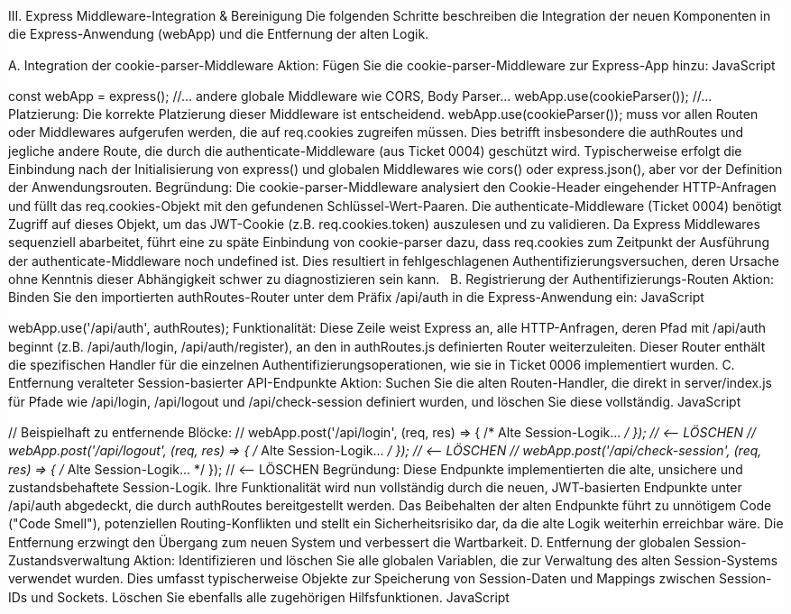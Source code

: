 III. Express Middleware-Integration & Bereinigung
Die folgenden Schritte beschreiben die Integration der neuen Komponenten in die Express-Anwendung (webApp) und die Entfernung der alten Logik.

A. Integration der cookie-parser-Middleware
Aktion: Fügen Sie die cookie-parser-Middleware zur Express-App hinzu:
JavaScript

const webApp = express();
//... andere globale Middleware wie CORS, Body Parser...
webApp.use(cookieParser());
//...
Platzierung: Die korrekte Platzierung dieser Middleware ist entscheidend. webApp.use(cookieParser()); muss vor allen Routen oder Middlewares aufgerufen werden, die auf req.cookies zugreifen müssen. Dies betrifft insbesondere die authRoutes und jegliche andere Route, die durch die authenticate-Middleware (aus Ticket 0004) geschützt wird. Typischerweise erfolgt die Einbindung nach der Initialisierung von express() und globalen Middlewares wie cors() oder express.json(), aber vor der Definition der Anwendungsrouten.
Begründung: Die cookie-parser-Middleware analysiert den Cookie-Header eingehender HTTP-Anfragen und füllt das req.cookies-Objekt mit den gefundenen Schlüssel-Wert-Paaren. Die authenticate-Middleware (Ticket 0004) benötigt Zugriff auf dieses Objekt, um das JWT-Cookie (z.B. req.cookies.token) auszulesen und zu validieren. Da Express Middlewares sequenziell abarbeitet, führt eine zu späte Einbindung von cookie-parser dazu, dass req.cookies zum Zeitpunkt der Ausführung der authenticate-Middleware noch undefined ist. Dies resultiert in fehlgeschlagenen Authentifizierungsversuchen, deren Ursache ohne Kenntnis dieser Abhängigkeit schwer zu diagnostizieren sein kann.   
B. Registrierung der Authentifizierungs-Routen
Aktion: Binden Sie den importierten authRoutes-Router unter dem Präfix /api/auth in die Express-Anwendung ein:
JavaScript

webApp.use('/api/auth', authRoutes);
Funktionalität: Diese Zeile weist Express an, alle HTTP-Anfragen, deren Pfad mit /api/auth beginnt (z.B. /api/auth/login, /api/auth/register), an den in authRoutes.js definierten Router weiterzuleiten. Dieser Router enthält die spezifischen Handler für die einzelnen Authentifizierungsoperationen, wie sie in Ticket 0006 implementiert wurden.
C. Entfernung veralteter Session-basierter API-Endpunkte
Aktion: Suchen Sie die alten Routen-Handler, die direkt in server/index.js für Pfade wie /api/login, /api/logout und /api/check-session definiert wurden, und löschen Sie diese vollständig.
JavaScript

// Beispielhaft zu entfernende Blöcke:
// webApp.post('/api/login', (req, res) => { /* Alte Session-Logik... */ }); // <-- LÖSCHEN
// webApp.post('/api/logout', (req, res) => { /* Alte Session-Logik... */ }); // <-- LÖSCHEN
// webApp.post('/api/check-session', (req, res) => { /* Alte Session-Logik... */ }); // <-- LÖSCHEN
Begründung: Diese Endpunkte implementierten die alte, unsichere und zustandsbehaftete Session-Logik. Ihre Funktionalität wird nun vollständig durch die neuen, JWT-basierten Endpunkte unter /api/auth abgedeckt, die durch authRoutes bereitgestellt werden. Das Beibehalten der alten Endpunkte führt zu unnötigem Code ("Code Smell"), potenziellen Routing-Konflikten und stellt ein Sicherheitsrisiko dar, da die alte Logik weiterhin erreichbar wäre. Die Entfernung erzwingt den Übergang zum neuen System und verbessert die Wartbarkeit.
D. Entfernung der globalen Session-Zustandsverwaltung
Aktion: Identifizieren und löschen Sie alle globalen Variablen, die zur Verwaltung des alten Session-Systems verwendet wurden. Dies umfasst typischerweise Objekte zur Speicherung von Session-Daten und Mappings zwischen Session-IDs und Sockets. Löschen Sie ebenfalls alle zugehörigen Hilfsfunktionen.
JavaScript
